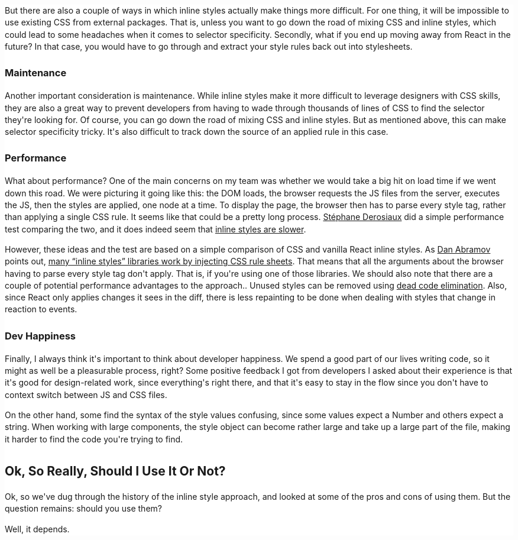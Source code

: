 But there are also a couple of ways in which inline styles actually make things more difficult. For one thing, it will be impossible to use existing CSS from external packages. That is, unless you want to go down the road of mixing CSS and inline styles, which could lead to some headaches when it comes to selector specificity. Secondly, what if you end up moving away from React in the future? In that case, you would have to go through and extract your style rules back out into stylesheets.

### Maintenance

Another important consideration is maintenance. While inline styles make it more difficult to leverage designers with CSS skills, they are also a great way to prevent developers from having to wade through thousands of lines of CSS to find the selector they're looking for. Of course, you can go down the road of mixing CSS and inline styles. But as mentioned above, this can make selector specificity tricky. It's also difficult to track down the source of an applied rule in this case.

### Performance

What about performance? One of the main concerns on my team was whether we would take a big hit on load time if we went down this road. We were picturing it going like this: the DOM loads, the browser requests the JS files from the server, executes the JS, then the styles are applied, one node at a time. To display the page, the browser then has to parse every style tag, rather than applying a single CSS rule. It seems like that could be a pretty long process. [Stéphane Derosiaux](https://twitter.com/ChtefiD) did a simple performance test comparing the two, and it does indeed seem that [inline styles are slower](http://ctheu.com/2015/08/17/react-inline-styles-vs-css-stupid-benchmark/).

However, these ideas and the test are based on a simple comparison of CSS and vanilla React inline styles. As [Dan Abramov](https://twitter.com/dan_abramov) points out, [many “inline styles” libraries work by injecting CSS rule sheets](https://twitter.com/dan_abramov/status/780469858538512389). That means that all the arguments about the browser having to parse every style tag don't apply. That is, if you're using one of those libraries. We should also note that there are a couple of potential performance advantages to the approach.. Unused styles can be removed using [dead code elimination](https://blog.engineyard.com/2016/tree-shaking). Also, since React only applies changes it sees in the diff, there is less repainting to be done when dealing with styles that change in reaction to events.

### Dev Happiness

Finally, I always think it's important to think about developer happiness. We spend a good part of our lives writing code, so it might as well be a pleasurable process, right? Some positive feedback I got from developers I asked about their experience is that it's good for design-related work, since everything's right there, and that it's easy to stay in the flow since you don't have to context switch between JS and CSS files.

On the other hand, some find the syntax of the style values confusing, since some values expect a Number and others expect a string. When working with large components, the style object can become rather large and take up a large part of the file, making it harder to find the code you're trying to find.

## Ok, So Really, Should I Use It Or Not?

Ok, so we've dug through the history of the inline style approach, and looked at some of the pros and cons of using them. But the question remains: should you use them?

Well, it depends.
